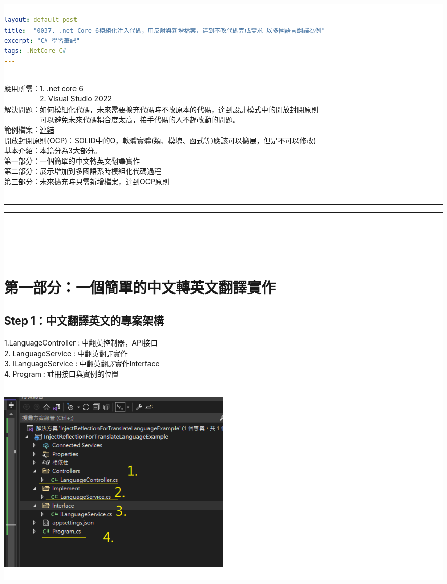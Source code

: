 ```yaml
---
layout: default_post
title:  "0037. .net Core 6模組化注入代碼，用反射與新增檔案，達到不改代碼完成需求-以多國語言翻譯為例"
excerpt: "C# 學習筆記"
tags: .NetCore C# 
---
```

<div class="summary">
<br/>應用所需：1. .net core 6 
<br/>&emsp;&emsp;&emsp;&emsp;&emsp;2. Visual Studio 2022
<br/>解決問題：如何模組化代碼，未來需要擴充代碼時不改原本的代碼，達到設計模式中的開放封閉原則
<br/>&emsp;&emsp;&emsp;&emsp;&emsp;可以避免未來代碼耦合度太高，接手代碼的人不趕改動的問題。
<br/>範例檔案：<a href="https://github.com/gotoa1234/MyBlogExample/tree/main/InjectReflectionForTranslateLanguageExample">連結</a>
<br/>開放封閉原則(OCP)：SOLID中的O，軟體實體(類、模塊、函式等)應該可以擴展，但是不可以修改)
<br/>基本介紹：本篇分為3大部分。
<br/>第一部分：一個簡單的中文轉英文翻譯實作
<br/>第二部分：展示增加到多國語系時模組化代碼過程
<br/>第三部分：未來擴充時只需新增檔案，達到OCP原則
</div>

<div class="title">
    <br/><hr class="titleinner">
	<span></span>
	<hr class="titleinner"><br/>
</div>


<br/><br/>
<h1>第一部分：一個簡單的中文轉英文翻譯實作</h1>
<h2>Step 1：中文翻譯英文的專案架構</h2>
1.LanguageController : 中翻英控制器，API接口
<br/>2. LanguageService : 中翻英翻譯實作
<br/>3. ILanguageService : 中翻英翻譯實作Interface
<br/>4. Program : 註冊接口與實例的位置

<br/> <img src="/assets/image/LearnNote/2023_05_20_1_1.png" width="50%" height="50%" />
<br/><br/>
